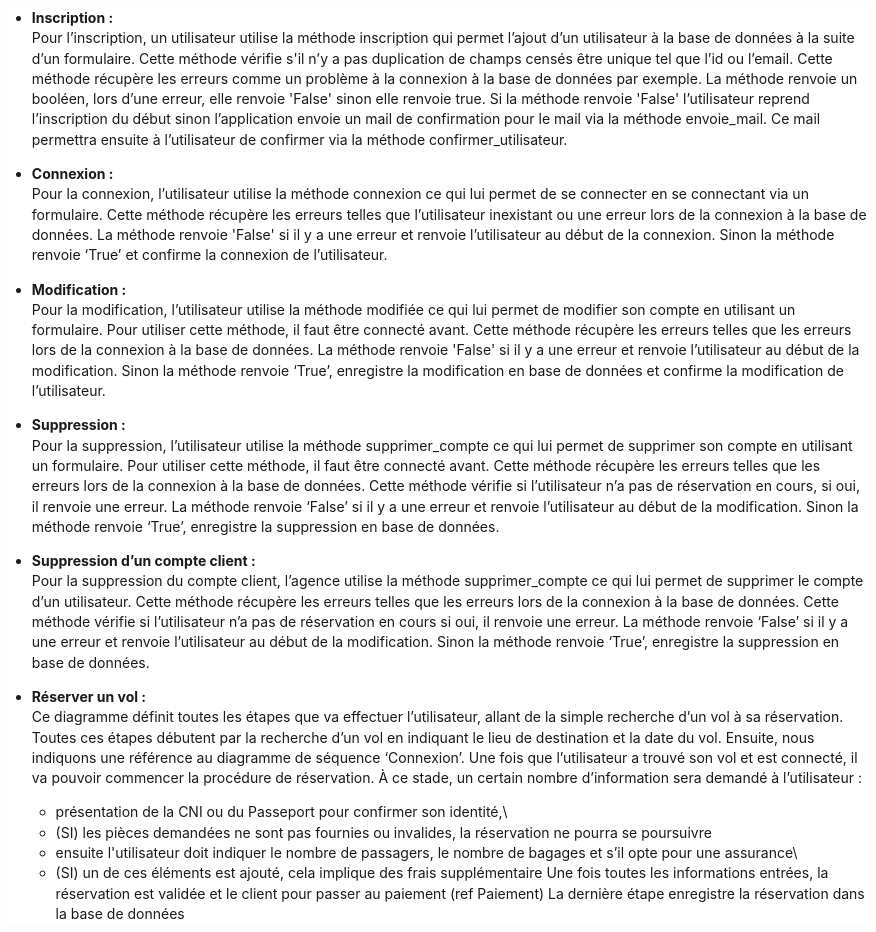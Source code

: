 * **Inscription :**\
Pour l’inscription, un utilisateur utilise la méthode inscription qui permet l’ajout d’un utilisateur à la base de données à la suite d’un formulaire. Cette méthode vérifie s'il n’y a pas duplication de champs censés être unique tel que l’id ou l’email. Cette méthode récupère les erreurs comme un problème à la connexion à la base de données par exemple. La méthode renvoie un booléen, lors d’une erreur, elle renvoie 'False' sinon elle renvoie true. Si la méthode renvoie 'False' l’utilisateur reprend l’inscription du début sinon l’application envoie un mail de confirmation pour le mail via la méthode envoie_mail. Ce mail permettra ensuite à l’utilisateur de confirmer via la méthode confirmer_utilisateur.

* **Connexion :**\
Pour la connexion, l’utilisateur utilise la méthode connexion ce qui lui permet de se connecter en se connectant via un formulaire. Cette méthode récupère les erreurs telles que l’utilisateur inexistant ou une erreur lors de la connexion à la base de données. La méthode renvoie 'False' si il y a une erreur et renvoie l’utilisateur au début de la connexion. Sinon la méthode renvoie ‘True’ et confirme la connexion de l’utilisateur.

* **Modification :**\
Pour la modification, l’utilisateur utilise la méthode modifiée ce qui lui permet de modifier son compte en utilisant un formulaire. Pour utiliser cette méthode, il faut être connecté avant. Cette méthode récupère les erreurs telles que les erreurs lors de la connexion à la base de données. La méthode renvoie 'False' si il y a une erreur et renvoie l’utilisateur au début de la modification. Sinon la méthode renvoie ‘True’, enregistre la modification en base de données et confirme la modification de l’utilisateur.

* **Suppression :**\
Pour la suppression, l’utilisateur utilise la méthode supprimer_compte ce qui lui permet de supprimer son compte en utilisant un formulaire. Pour utiliser cette méthode, il faut être connecté avant. Cette méthode récupère les erreurs telles que les erreurs lors de la connexion à la base de données. Cette méthode vérifie si l’utilisateur n’a pas de réservation en cours, si oui, il renvoie une erreur. La méthode renvoie ‘False’ si il y a une erreur et renvoie l’utilisateur au début de la modification. Sinon la méthode renvoie ‘True’, enregistre la suppression en base de données.

* **Suppression d’un compte client :**\
Pour la suppression du compte client, l’agence utilise la méthode supprimer_compte ce qui lui permet de supprimer le compte d’un utilisateur. Cette méthode récupère les erreurs telles que les erreurs lors de la connexion à la base de données. Cette méthode vérifie si l’utilisateur n’a pas de réservation en cours si oui, il renvoie une erreur. La méthode renvoie ‘False’ si il y a une erreur et renvoie l’utilisateur au début de la modification. Sinon la méthode renvoie ‘True’, enregistre la suppression en base de données.

* **Réserver un vol :**\
Ce diagramme définit toutes les étapes que va effectuer l’utilisateur, allant de la simple recherche d’un vol à sa réservation. Toutes ces étapes débutent par la recherche d’un vol en indiquant le lieu de destination et la date du vol. Ensuite, nous indiquons une référence au diagramme de séquence ‘Connexion’. Une fois que l’utilisateur a trouvé son vol et est connecté, il va pouvoir commencer la procédure de réservation. À ce stade, un certain nombre d’information sera demandé à l’utilisateur :
    + présentation de la CNI ou du Passeport pour confirmer son identité,\
    + (SI) les pièces demandées ne sont pas fournies ou invalides, la réservation ne pourra se poursuivre
    + ensuite l'utilisateur doit indiquer le nombre de passagers, le nombre de bagages et s’il opte pour une assurance\
    + (SI) un de ces éléments est ajouté, cela implique des frais supplémentaire
Une fois toutes les informations entrées, la réservation est validée et le client pour passer au paiement (ref Paiement)
La dernière étape enregistre la réservation dans la base de données
